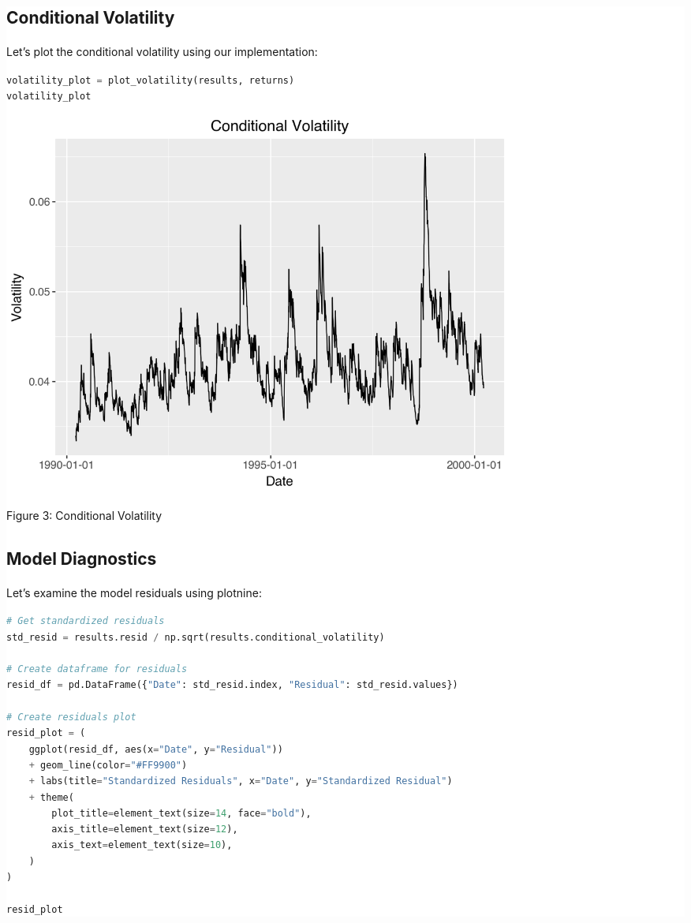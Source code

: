## Conditional Volatility

Let’s plot the conditional volatility using our implementation:

``` python
volatility_plot = plot_volatility(results, returns)
volatility_plot
```

<div id="fig-conditional-volatility">

<img
src="garch_files/figure-commonmark/fig-conditional-volatility-output-1.png"
width="640" height="480" />

Figure 3: Conditional Volatility

</div>

## Model Diagnostics

Let’s examine the model residuals using plotnine:

``` python
# Get standardized residuals
std_resid = results.resid / np.sqrt(results.conditional_volatility)

# Create dataframe for residuals
resid_df = pd.DataFrame({"Date": std_resid.index, "Residual": std_resid.values})

# Create residuals plot
resid_plot = (
    ggplot(resid_df, aes(x="Date", y="Residual"))
    + geom_line(color="#FF9900")
    + labs(title="Standardized Residuals", x="Date", y="Standardized Residual")
    + theme(
        plot_title=element_text(size=14, face="bold"),
        axis_title=element_text(size=12),
        axis_text=element_text(size=10),
    )
)

resid_plot
```
